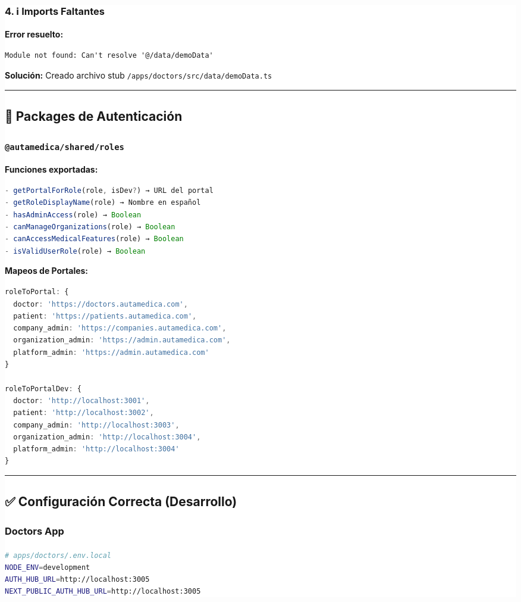 
### 4. ℹ️ Imports Faltantes

**Error resuelto:**
```
Module not found: Can't resolve '@/data/demoData'
```

**Solución:** Creado archivo stub `/apps/doctors/src/data/demoData.ts`

---

## 🔧 Packages de Autenticación

### `@autamedica/shared/roles`

**Funciones exportadas:**
```typescript
- getPortalForRole(role, isDev?) → URL del portal
- getRoleDisplayName(role) → Nombre en español
- hasAdminAccess(role) → Boolean
- canManageOrganizations(role) → Boolean
- canAccessMedicalFeatures(role) → Boolean
- isValidUserRole(role) → Boolean
```

**Mapeos de Portales:**
```typescript
roleToPortal: {
  doctor: 'https://doctors.autamedica.com',
  patient: 'https://patients.autamedica.com',
  company_admin: 'https://companies.autamedica.com',
  organization_admin: 'https://admin.autamedica.com',
  platform_admin: 'https://admin.autamedica.com'
}

roleToPortalDev: {
  doctor: 'http://localhost:3001',
  patient: 'http://localhost:3002',
  company_admin: 'http://localhost:3003',
  organization_admin: 'http://localhost:3004',
  platform_admin: 'http://localhost:3004'
}
```

---

## ✅ Configuración Correcta (Desarrollo)

### Doctors App
```bash
# apps/doctors/.env.local
NODE_ENV=development
AUTH_HUB_URL=http://localhost:3005
NEXT_PUBLIC_AUTH_HUB_URL=http://localhost:3005
```
